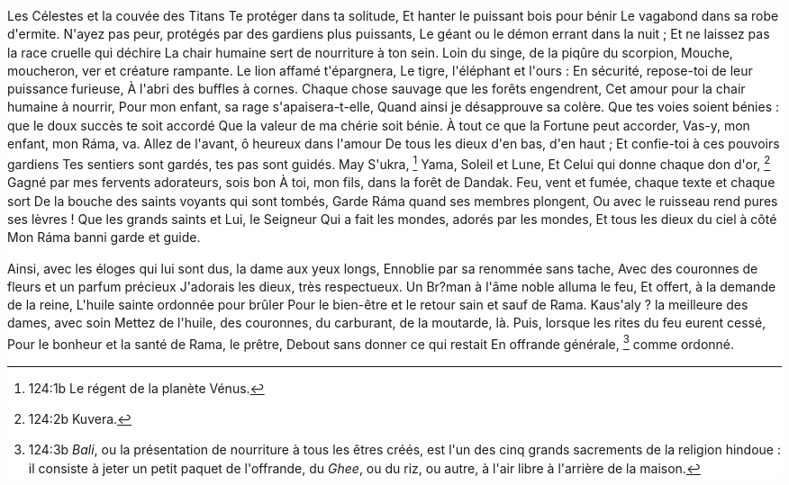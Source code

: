 Les Célestes et la couvée des Titans
Te protéger dans ta solitude,
Et hanter le puissant bois pour bénir
Le vagabond dans sa robe d'ermite.
N'ayez pas peur, protégés par des gardiens plus puissants,
Le géant ou le démon errant dans la nuit ;
Et ne laissez pas la race cruelle qui déchire
La chair humaine sert de nourriture à ton sein.
Loin du singe, de la piqûre du scorpion,
Mouche, moucheron, ver et créature rampante.
Le lion affamé t'épargnera,
Le tigre, l'éléphant et l'ours :
En sécurité, repose-toi de leur puissance furieuse,
À l'abri des buffles à cornes.
Chaque chose sauvage que les forêts engendrent,
Cet amour pour la chair humaine à nourrir,
Pour mon enfant, sa rage s'apaisera-t-elle,
Quand ainsi je désapprouve sa colère.
Que tes voies soient bénies : que le doux succès te soit accordé
Que la valeur de ma chérie soit bénie.
À tout ce que la Fortune peut accorder,
Vas-y, mon enfant, mon Ráma, va.
Allez de l'avant, ô heureux dans l'amour
De tous les dieux d'en bas, d'en haut ;
Et confie-toi à ces pouvoirs gardiens
Tes sentiers sont gardés, tes pas sont guidés.
May S'ukra, [^297] Yama, Soleil et Lune,
Et Celui qui donne chaque don d'or, [^298]
Gagné par mes fervents adorateurs, sois bon
À toi, mon fils, dans la forêt de Dandak.
Feu, vent et fumée, chaque texte et chaque sort
De la bouche des saints voyants qui sont tombés,
Garde Ráma quand ses membres plongent,
Ou avec le ruisseau rend pures ses lèvres !
Que les grands saints et Lui, le Seigneur
Qui a fait les mondes, adorés par les mondes,
Et tous les dieux du ciel à côté
Mon Ráma banni garde et guide.

Ainsi, avec les éloges qui lui sont dus, la dame aux yeux longs,
Ennoblie par sa renommée sans tache,
Avec des couronnes de fleurs et un parfum précieux
J'adorais les dieux, très respectueux.
Un Br?man à l'âme noble alluma le feu,
Et offert, à la demande de la reine,
L'huile sainte ordonnée pour brûler
Pour le bien-être et le retour sain et sauf de Rama.
Kaus'aly ? la meilleure des dames, avec soin
Mettez de l'huile, des couronnes, du carburant, de la moutarde, là.
Puis, lorsque les rites du feu eurent cessé,
Pour le bonheur et la santé de Rama, le prêtre,
Debout sans donner ce qui restait
En offrande générale, [^299] comme ordonné.


[^288]: 118:1 Les commentateurs disent que, dans une création antérieure, Océan affligea sa mère et souffrit en conséquence les peines de l'enfer.
[^289]: 119:1 Comme décrit dans le Livre I, Chant XL.
[^290]: 119:2 Parashurama.
[^291]: 121:1 Le mot sanskrit _hasta_ signifie à la fois _main_ et la trompe de la bête qui porte entre ses yeux un serpent pour main.
[^292]: 124:1 Voir p. 41.
[^293]: 124:2 La première progéniture de Brahm? ou Brahm? lui-même.
[^294]: 124:3 Ce sont trois noms du Soleil.
[^295]: 124:4 Voir p. 1.
[^296]: 124:5 Les saints qui forment la constellation de la Grande Ourse.
[^297]: 124:1b Le régent de la planète Vénus.
[^298]: 124:2b Kuvera.
[^299]: 124:3b _Bali_, ou la présentation de nourriture à tous les êtres créés, est l'un des cinq grands sacrements de la religion hindoue : il consiste à jeter un petit paquet de l'offrande, du _Ghee_, ou du riz, ou autre, à l'air libre à l'arrière de la maison.
[^300]: 125:1 Dans la mythologie, un démon tué par Indra.
[^301]: 125:2 Appelé aussi Garud, le Roi des oiseaux, descendant de Vinatá. Voir p. 53.
[^302]: 125:3 Voir p. 56.
[^303]: 125:4 Voir p. 43.
[^304]: 129:1 L'histoire de Savitri, racontée dans le Mahábhárat, a été admirablement traduite par Rückert et élégamment résumée par Mme Manning dans _India, Ancient and Medieval_. On trouve une traduction libre de cette histoire dans _Idylls from the Sanskrit_.
[^305]: 130:1 Le feu destiné aux sacrifices est produit par l'attrition de deux morceaux de bois.